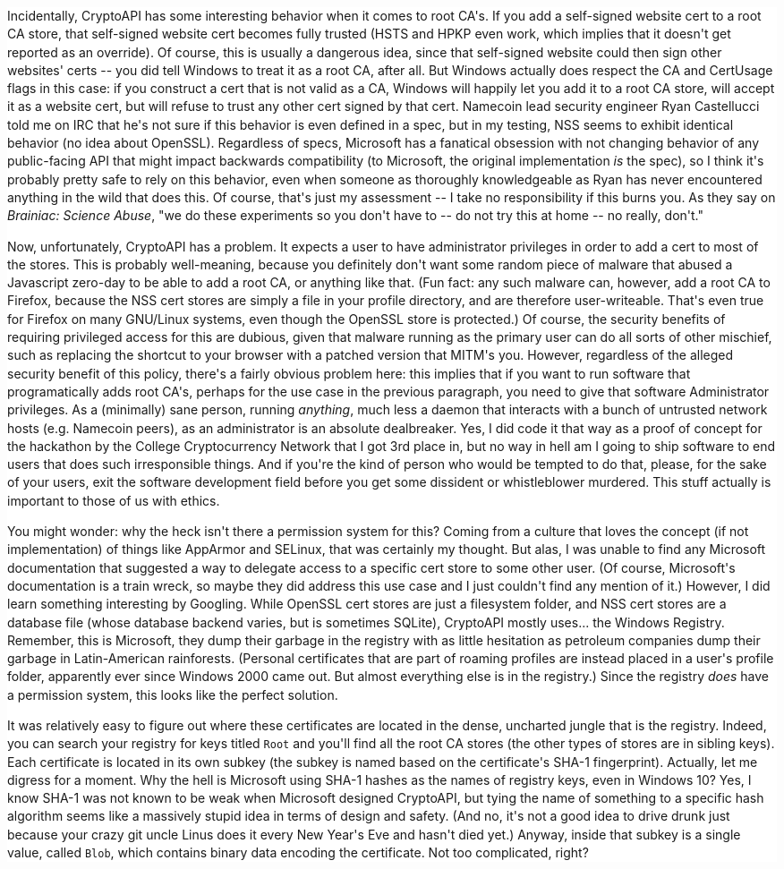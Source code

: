 Incidentally, CryptoAPI has some interesting behavior when it comes to root CA's.  If you add a self-signed website cert to a root CA store, that self-signed website cert becomes fully trusted (HSTS and HPKP even work, which implies that it doesn't get reported as an override).  Of course, this is usually a dangerous idea, since that self-signed website could then sign other websites' certs -- you did tell Windows to treat it as a root CA, after all.  But Windows actually does respect the CA and CertUsage flags in this case: if you construct a cert that is not valid as a CA, Windows will happily let you add it to a root CA store, will accept it as a website cert, but will refuse to trust any other cert signed by that cert.  Namecoin lead security engineer Ryan Castellucci told me on IRC that he's not sure if this behavior is even defined in a spec, but in my testing, NSS seems to exhibit identical behavior (no idea about OpenSSL).  Regardless of specs, Microsoft has a fanatical obsession with not changing behavior of any public-facing API that might impact backwards compatibility (to Microsoft, the original implementation *is* the spec), so I think it's probably pretty safe to rely on this behavior, even when someone as thoroughly knowledgeable as Ryan has never encountered anything in the wild that does this.  Of course, that's just my assessment -- I take no responsibility if this burns you.  As they say on *Brainiac: Science Abuse*, "we do these experiments so you don't have to -- do not try this at home -- no really, don't."

Now, unfortunately, CryptoAPI has a problem.  It expects a user to have administrator privileges in order to add a cert to most of the stores.  This is probably well-meaning, because you definitely don't want some random piece of malware that abused a Javascript zero-day to be able to add a root CA, or anything like that.  (Fun fact: any such malware can, however, add a root CA to Firefox, because the NSS cert stores are simply a file in your profile directory, and are therefore user-writeable.  That's even true for Firefox on many GNU/Linux systems, even though the OpenSSL store is protected.)  Of course, the security benefits of requiring privileged access for this are dubious, given that malware running as the primary user can do all sorts of other mischief, such as replacing the shortcut to your browser with a patched version that MITM's you.  However, regardless of the alleged security benefit of this policy, there's a fairly obvious problem here: this implies that if you want to run software that programatically adds root CA's, perhaps for the use case in the previous paragraph, you need to give that software Administrator privileges.  As a (minimally) sane person, running *anything*, much less a daemon that interacts with a bunch of untrusted network hosts (e.g. Namecoin peers), as an administrator is an absolute dealbreaker.  Yes, I did code it that way as a proof of concept for the hackathon by the College Cryptocurrency Network that I got 3rd place in, but no way in hell am I going to ship software to end users that does such irresponsible things.  And if you're the kind of person who would be tempted to do that, please, for the sake of your users, exit the software development field before you get some dissident or whistleblower murdered.  This stuff actually is important to those of us with ethics.

You might wonder: why the heck isn't there a permission system for this?  Coming from a culture that loves the concept (if not implementation) of things like AppArmor and SELinux, that was certainly my thought.  But alas, I was unable to find any Microsoft documentation that suggested a way to delegate access to a specific cert store to some other user.  (Of course, Microsoft's documentation is a train wreck, so maybe they did address this use case and I just couldn't find any mention of it.)  However, I did learn something interesting by Googling.  While OpenSSL cert stores are just a filesystem folder, and NSS cert stores are a database file (whose database backend varies, but is sometimes SQLite), CryptoAPI mostly uses... the Windows Registry.  Remember, this is Microsoft, they dump their garbage in the registry with as little hesitation as petroleum companies dump their garbage in Latin-American rainforests.  (Personal certificates that are part of roaming profiles are instead placed in a user's profile folder, apparently ever since Windows 2000 came out.  But almost everything else is in the registry.)  Since the registry *does* have a permission system, this looks like the perfect solution.

It was relatively easy to figure out where these certificates are located in the dense, uncharted jungle that is the registry.  Indeed, you can search your registry for keys titled `Root` and you'll find all the root CA stores (the other types of stores are in sibling keys).  Each certificate is located in its own subkey (the subkey is named based on the certificate's SHA-1 fingerprint).  Actually, let me digress for a moment.  Why the hell is Microsoft using SHA-1 hashes as the names of registry keys, even in Windows 10?  Yes, I know SHA-1 was not known to be weak when Microsoft designed CryptoAPI, but tying the name of something to a specific hash algorithm seems like a massively stupid idea in terms of design and safety.  (And no, it's not a good idea to drive drunk just because your crazy git uncle Linus does it every New Year's Eve and hasn't died yet.)  Anyway, inside that subkey is a single value, called `Blob`, which contains binary data encoding the certificate.  Not too complicated, right?
